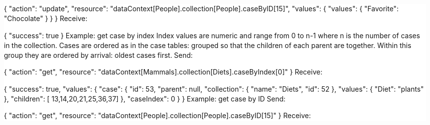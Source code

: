 {
  "action": "update",
  "resource": "dataContext[People].collection[People].caseByID[15]",
  "values": {
    "values": {
      "Favorite": "Chocolate"
    }
  }
}
Receive:

{
  "success": true
}
Example: get case by index
Index values are numeric and range from 0 to n-1 where n is the number of cases in the collection.
Cases are ordered as in the case tables: grouped so that the children of each parent are together. Within this group they are ordered by arrival: oldest cases first.
Send:

{
  "action": "get",
  "resource": "dataContext[Mammals].collection[Diets].caseByIndex[0]"
}
Receive:

{
  "success": true,
  "values": {
    "case": {
      "id": 53,
      "parent": null,
      "collection": {
        "name": "Diets",
        "id": 52
      },
      "values": {
        "Diet": "plants"
      },
      "children": [ 13,14,20,21,25,36,37]
    },
    "caseIndex": 0
  }
}
Example: get case by ID
Send:

{
  "action": "get",
  "resource": "dataContext[People].collection[People].caseByID[15]"
}
Receive:
